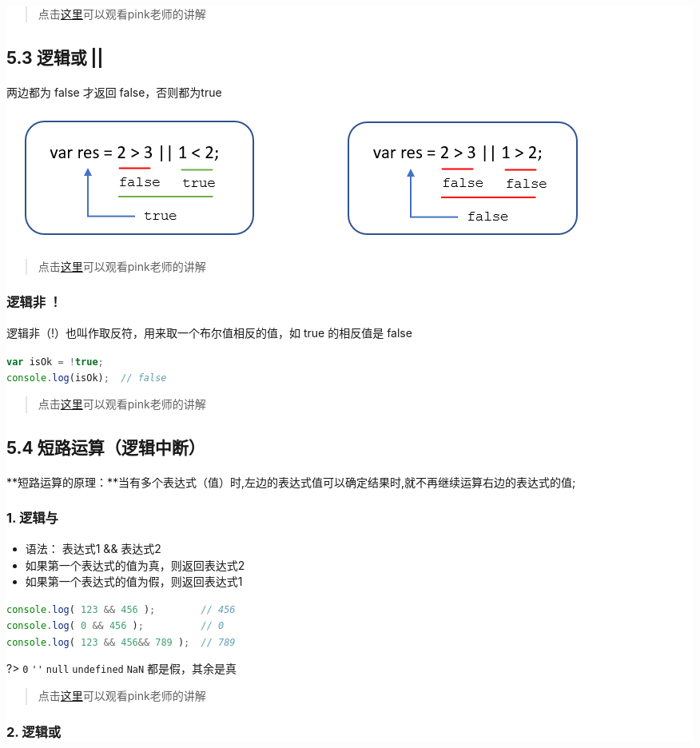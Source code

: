 > 点击[这里](https://www.bilibili.com/video/BV1Sy4y1C7ha?p=49&spm_id_from=pageDriver&vd_source=5ce077ad2b5b1249c5cc46b02b39814a&t=82.4)可以观看pink老师的讲解

## 5.3 逻辑或 ||

两边都为 false 才返回 false，否则都为true

<img src="./images/js/YanCchen_2022-09-19_05-53-52.png" class="img" />

> 点击[这里](https://www.bilibili.com/video/BV1Sy4y1C7ha?p=49&spm_id_from=pageDriver&vd_source=5ce077ad2b5b1249c5cc46b02b39814a&t=200.0)可以观看pink老师的讲解

### 逻辑非 ！

逻辑非（<hong>!</hong>）也叫作<hong>取反符</hong>，用来取一个布尔值相反的值，如 true 的相反值是 false

```js
var isOk = !true;
console.log(isOk);  // false
```

> 点击[这里](https://www.bilibili.com/video/BV1Sy4y1C7ha?p=49&spm_id_from=pageDriver&vd_source=5ce077ad2b5b1249c5cc46b02b39814a&t=304.9)可以观看pink老师的讲解

## 5.4 短路运算（逻辑中断）

**短路运算的原理：**当有多个表达式（值）时,左边的表达式值可以确定结果时,就不再继续运算右边的表达式的值;

### 1. 逻辑与

- 语法： <hong>表达式1 && 表达式2</hong>
- 如果第一个表达式的值为真，则返回表达式2
- 如果第一个表达式的值为假，则返回表达式1

```js
console.log( 123 && 456 );        // 456
console.log( 0 && 456 );          // 0
console.log( 123 && 456&& 789 );  // 789
```

?> `0` `''` `null` `undefined` `NaN` 都是假，其余是真

> 点击[这里](https://www.bilibili.com/video/BV1Sy4y1C7ha?p=51&spm_id_from=pageDriver&vd_source=5ce077ad2b5b1249c5cc46b02b39814a)可以观看pink老师的讲解

### 2. 逻辑或

